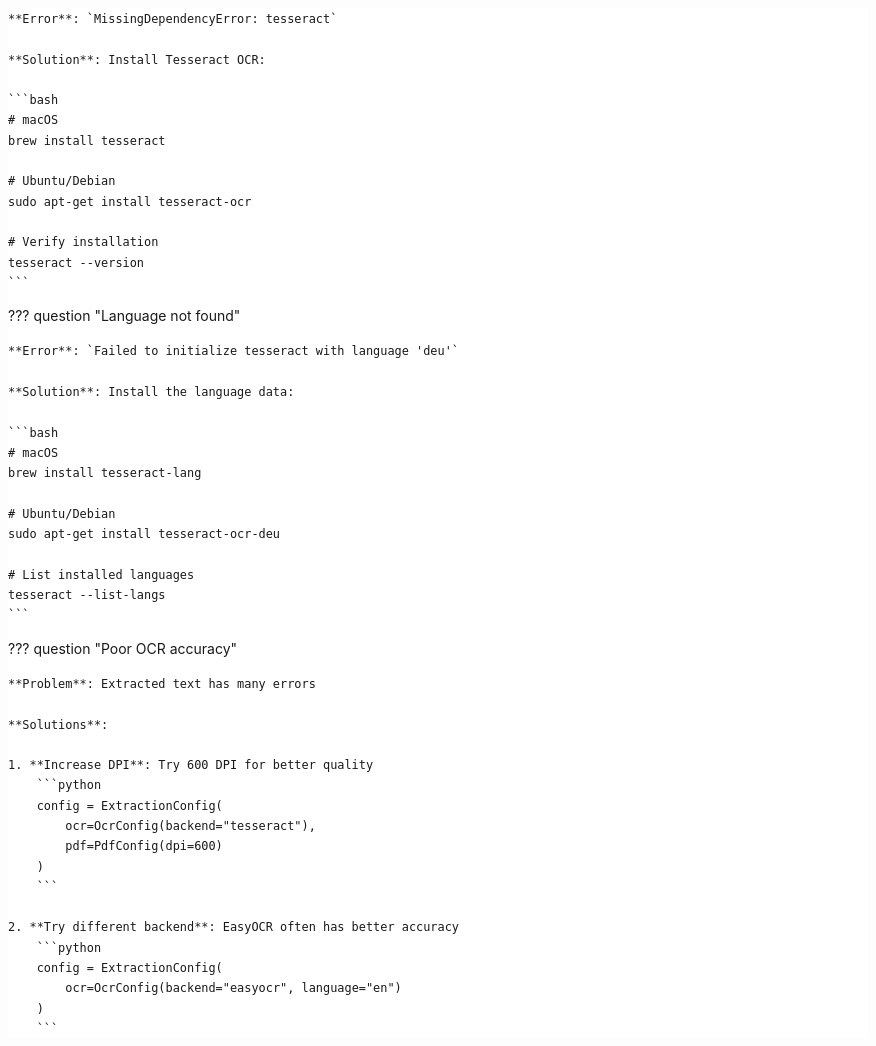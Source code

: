     **Error**: `MissingDependencyError: tesseract`

    **Solution**: Install Tesseract OCR:

    ```bash
    # macOS
    brew install tesseract

    # Ubuntu/Debian
    sudo apt-get install tesseract-ocr

    # Verify installation
    tesseract --version
    ```

??? question "Language not found"

    **Error**: `Failed to initialize tesseract with language 'deu'`

    **Solution**: Install the language data:

    ```bash
    # macOS
    brew install tesseract-lang

    # Ubuntu/Debian
    sudo apt-get install tesseract-ocr-deu

    # List installed languages
    tesseract --list-langs
    ```

??? question "Poor OCR accuracy"

    **Problem**: Extracted text has many errors

    **Solutions**:

    1. **Increase DPI**: Try 600 DPI for better quality
        ```python
        config = ExtractionConfig(
            ocr=OcrConfig(backend="tesseract"),
            pdf=PdfConfig(dpi=600)
        )
        ```

    2. **Try different backend**: EasyOCR often has better accuracy
        ```python
        config = ExtractionConfig(
            ocr=OcrConfig(backend="easyocr", language="en")
        )
        ```
